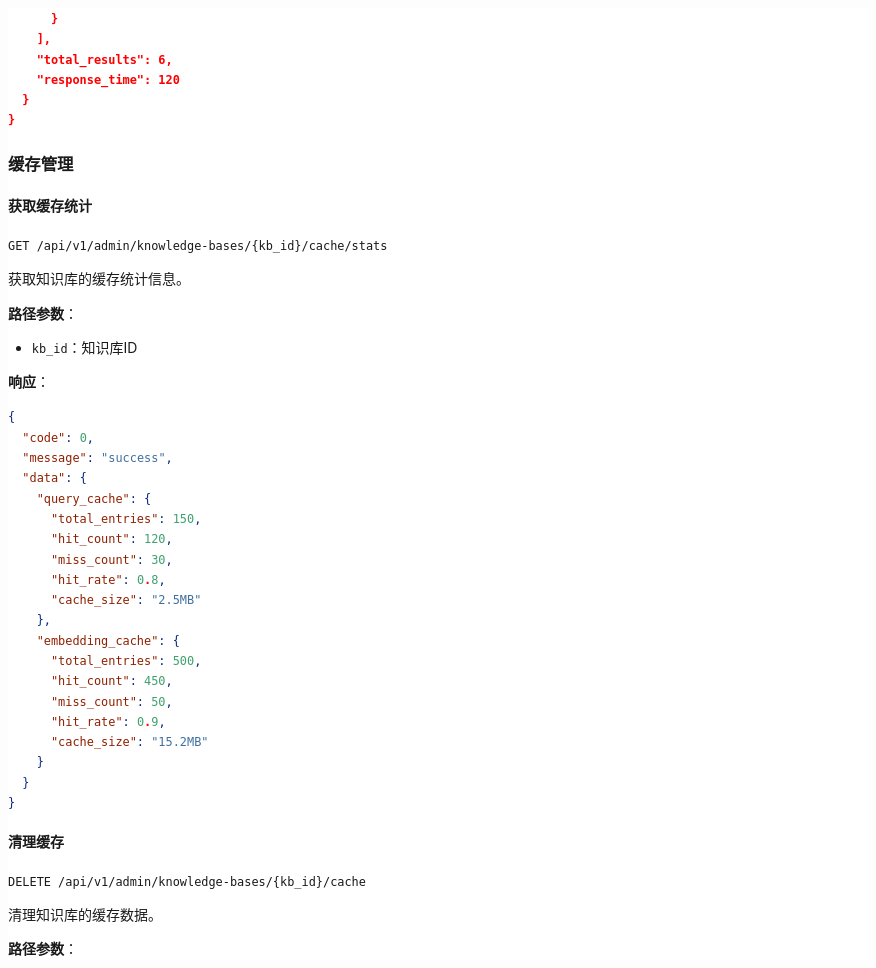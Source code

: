 ```json
      }
    ],
    "total_results": 6,
    "response_time": 120
  }
}
```

### 缓存管理

#### 获取缓存统计

```http
GET /api/v1/admin/knowledge-bases/{kb_id}/cache/stats
```

获取知识库的缓存统计信息。

**路径参数**：

- `kb_id`：知识库ID

**响应**：

```json
{
  "code": 0,
  "message": "success",
  "data": {
    "query_cache": {
      "total_entries": 150,
      "hit_count": 120,
      "miss_count": 30,
      "hit_rate": 0.8,
      "cache_size": "2.5MB"
    },
    "embedding_cache": {
      "total_entries": 500,
      "hit_count": 450,
      "miss_count": 50,
      "hit_rate": 0.9,
      "cache_size": "15.2MB"
    }
  }
}
```

#### 清理缓存

```http
DELETE /api/v1/admin/knowledge-bases/{kb_id}/cache
```

清理知识库的缓存数据。

**路径参数**：
